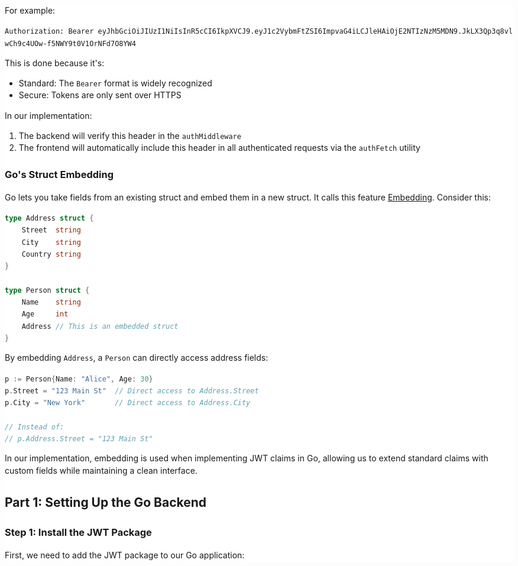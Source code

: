 For example:

```
Authorization: Bearer eyJhbGciOiJIUzI1NiIsInR5cCI6IkpXVCJ9.eyJ1c2VybmFtZSI6ImpvaG4iLCJleHAiOjE2NTIzNzM5MDN9.JkLX3Qp3q8vlwCh9c4UOw-f5NWY9t0V1OrNFd7O8YW4
```

This is done because it's:
- Standard: The `Bearer` format is widely recognized
- Secure: Tokens are only sent over HTTPS

In our implementation:
1. The backend will verify this header in the `authMiddleware`
2. The frontend will automatically include this header in all authenticated requests via the `authFetch` utility

### Go's Struct Embedding

Go lets you take fields from an existing struct and embed them in a new struct.
It calls this feature [Embedding](https://go.dev/doc/effective_go#embedding).
Consider this:

```go
type Address struct {
    Street  string
    City    string
    Country string
}

type Person struct {
    Name    string
    Age     int
    Address // This is an embedded struct
}
```

By embedding `Address`, a `Person` can directly access address fields:

```go
p := Person{Name: "Alice", Age: 30}
p.Street = "123 Main St"  // Direct access to Address.Street
p.City = "New York"       // Direct access to Address.City

// Instead of:
// p.Address.Street = "123 Main St"
```

In our implementation, embedding is used when implementing JWT claims in Go, allowing us to extend standard claims with custom fields while maintaining a clean interface.

## Part 1: Setting Up the Go Backend

### Step 1: Install the JWT Package

First, we need to add the JWT package to our Go application:
